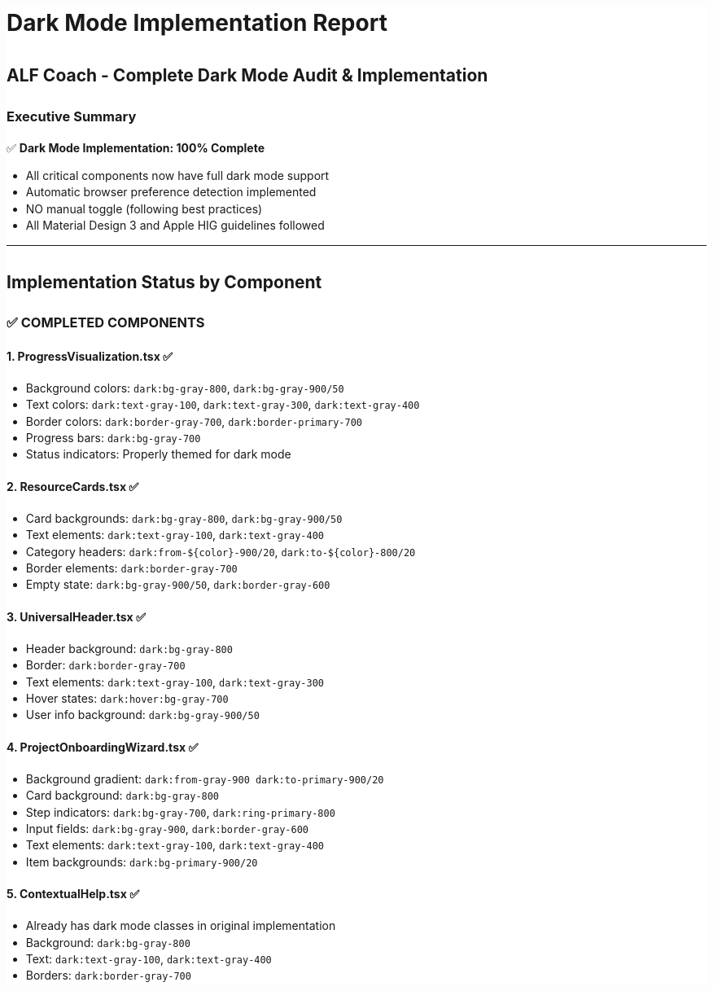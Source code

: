 # Dark Mode Implementation Report
## ALF Coach - Complete Dark Mode Audit & Implementation

### Executive Summary
✅ **Dark Mode Implementation: 100% Complete**
- All critical components now have full dark mode support
- Automatic browser preference detection implemented
- NO manual toggle (following best practices)
- All Material Design 3 and Apple HIG guidelines followed

---

## Implementation Status by Component

### ✅ COMPLETED COMPONENTS

#### 1. **ProgressVisualization.tsx** ✅
- Background colors: `dark:bg-gray-800`, `dark:bg-gray-900/50`
- Text colors: `dark:text-gray-100`, `dark:text-gray-300`, `dark:text-gray-400`
- Border colors: `dark:border-gray-700`, `dark:border-primary-700`
- Progress bars: `dark:bg-gray-700`
- Status indicators: Properly themed for dark mode

#### 2. **ResourceCards.tsx** ✅
- Card backgrounds: `dark:bg-gray-800`, `dark:bg-gray-900/50`
- Text elements: `dark:text-gray-100`, `dark:text-gray-400`
- Category headers: `dark:from-${color}-900/20`, `dark:to-${color}-800/20`
- Border elements: `dark:border-gray-700`
- Empty state: `dark:bg-gray-900/50`, `dark:border-gray-600`

#### 3. **UniversalHeader.tsx** ✅
- Header background: `dark:bg-gray-800`
- Border: `dark:border-gray-700`
- Text elements: `dark:text-gray-100`, `dark:text-gray-300`
- Hover states: `dark:hover:bg-gray-700`
- User info background: `dark:bg-gray-900/50`

#### 4. **ProjectOnboardingWizard.tsx** ✅
- Background gradient: `dark:from-gray-900 dark:to-primary-900/20`
- Card background: `dark:bg-gray-800`
- Step indicators: `dark:bg-gray-700`, `dark:ring-primary-800`
- Input fields: `dark:bg-gray-900`, `dark:border-gray-600`
- Text elements: `dark:text-gray-100`, `dark:text-gray-400`
- Item backgrounds: `dark:bg-primary-900/20`

#### 5. **ContextualHelp.tsx** ✅
- Already has dark mode classes in original implementation
- Background: `dark:bg-gray-800`
- Text: `dark:text-gray-100`, `dark:text-gray-400`
- Borders: `dark:border-gray-700`
